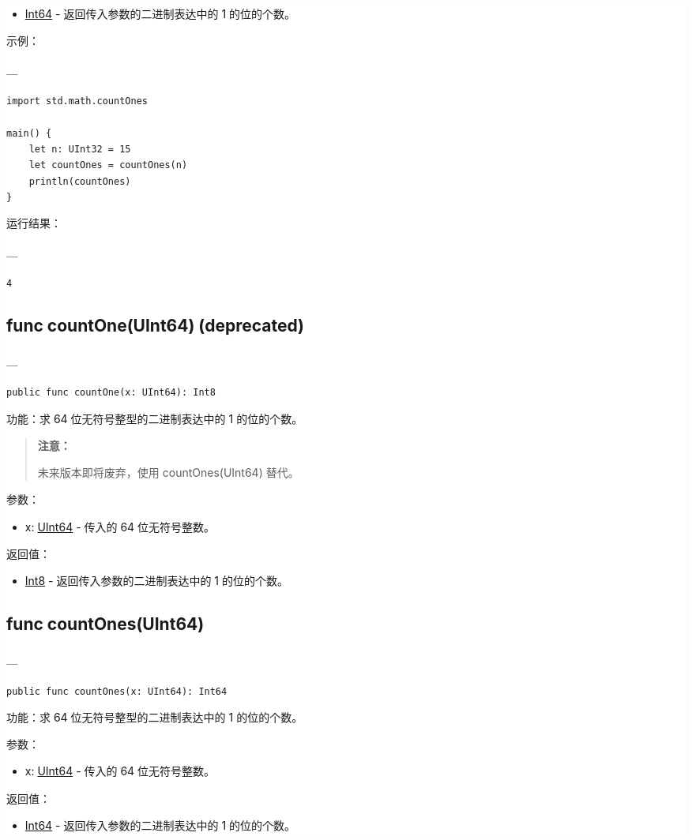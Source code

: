   * [Int64](https://docs.cangjie-lang.cn/docs/1.0.1/libs/std/core/core_package_api/core_package_intrinsics.html#int64) \- 返回传入参数的二进制表达中的 1 的位的个数。

示例：
    
    __
    
    import std.math.countOnes
    
    main() {
        let n: UInt32 = 15
        let countOnes = countOnes(n)
        println(countOnes)
    }
    
运行结果：
    
    __
    
    4

## func countOne\(UInt64\) \(deprecated\)
    
    __
    
    public func countOne(x: UInt64): Int8
    
功能：求 64 位无符号整型的二进制表达中的 1 的位的个数。

> **注意：**
> 
> 未来版本即将废弃，使用 countOnes\(UInt64\) 替代。

参数：

  * x: [UInt64](https://docs.cangjie-lang.cn/docs/1.0.1/libs/std/core/core_package_api/core_package_intrinsics.html#uint64) \- 传入的 64 位无符号整数。

返回值：

  * [Int8](https://docs.cangjie-lang.cn/docs/1.0.1/libs/std/core/core_package_api/core_package_intrinsics.html#int8) \- 返回传入参数的二进制表达中的 1 的位的个数。

## func countOnes\(UInt64\)
    
    __
    
    public func countOnes(x: UInt64): Int64
    
功能：求 64 位无符号整型的二进制表达中的 1 的位的个数。

参数：

  * x: [UInt64](https://docs.cangjie-lang.cn/docs/1.0.1/libs/std/core/core_package_api/core_package_intrinsics.html#uint64) \- 传入的 64 位无符号整数。

返回值：

  * [Int64](https://docs.cangjie-lang.cn/docs/1.0.1/libs/std/core/core_package_api/core_package_intrinsics.html#int64) \- 返回传入参数的二进制表达中的 1 的位的个数。
